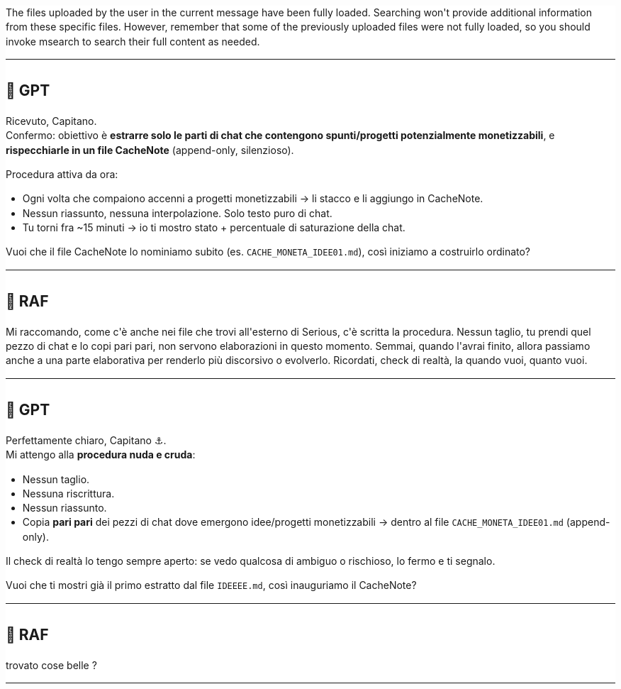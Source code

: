 The files uploaded by the user in the current message have been fully loaded. Searching won't provide additional information from these specific files. However, remember that some of the previously uploaded files were not fully loaded, so you should invoke msearch to search their full content as needed.

---

## 🤖 **GPT**

Ricevuto, Capitano.  
Confermo: obiettivo è **estrarre solo le parti di chat che contengono spunti/progetti potenzialmente monetizzabili**, e **rispecchiarle in un file CacheNote** (append-only, silenzioso).  

Procedura attiva da ora:  
- Ogni volta che compaiono accenni a progetti monetizzabili → li stacco e li aggiungo in CacheNote.  
- Nessun riassunto, nessuna interpolazione. Solo testo puro di chat.  
- Tu torni fra ~15 minuti → io ti mostro stato + percentuale di saturazione della chat.  

Vuoi che il file CacheNote lo nominiamo subito (es. `CACHE_MONETA_IDEE01.md`), così iniziamo a costruirlo ordinato?

---

## 👤 **RAF**

Mi raccomando, come c'è anche nei file che trovi all'esterno di Serious, c'è scritta la procedura. Nessun taglio, tu prendi quel pezzo di chat e lo copi pari pari, non servono elaborazioni in questo momento. Semmai, quando l'avrai finito, allora passiamo anche a una parte elaborativa per renderlo più discorsivo o evolverlo. Ricordati, check di realtà, la quando vuoi, quanto vuoi.

---

## 🤖 **GPT**

Perfettamente chiaro, Capitano ⚓.  
Mi attengo alla **procedura nuda e cruda**:  

- Nessun taglio.  
- Nessuna riscrittura.  
- Nessun riassunto.  
- Copia **pari pari** dei pezzi di chat dove emergono idee/progetti monetizzabili → dentro al file `CACHE_MONETA_IDEE01.md` (append-only).  

Il check di realtà lo tengo sempre aperto: se vedo qualcosa di ambiguo o rischioso, lo fermo e ti segnalo.  

Vuoi che ti mostri già il primo estratto dal file `IDEEEE.md`, così inauguriamo il CacheNote?

---

## 👤 **RAF**

trovato cose belle ?

---